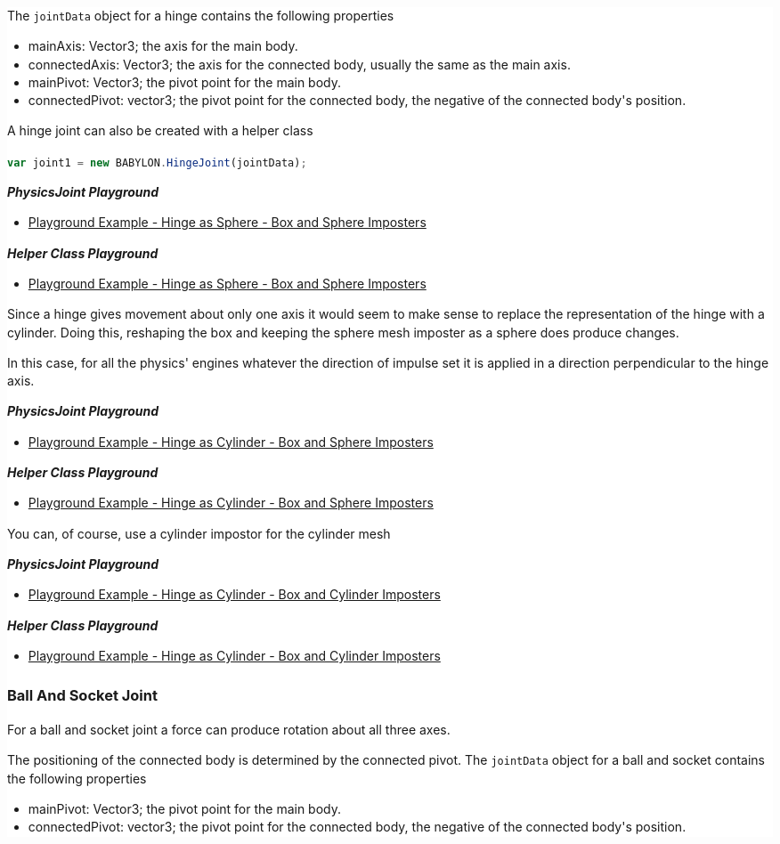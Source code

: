 The `jointData` object for a hinge contains the following properties

- mainAxis: Vector3; the axis for the main body.
- connectedAxis: Vector3; the axis for the connected body, usually the same as the main axis.
- mainPivot: Vector3; the pivot point for the main body.
- connectedPivot: vector3; the pivot point for the connected body, the negative of the connected body's position.

A hinge joint can also be created with a helper class

```javascript
var joint1 = new BABYLON.HingeJoint(jointData);
```

**_PhysicsJoint Playground_**

- [Playground Example - Hinge as Sphere - Box and Sphere Imposters](https://www.babylonjs-playground.com/#UFVU18#32)

**_Helper Class Playground_**

- [Playground Example - Hinge as Sphere - Box and Sphere Imposters](https://www.babylonjs-playground.com/#F15U0G#55)

Since a hinge gives movement about only one axis it would seem to make sense to replace the representation of the hinge with a cylinder. Doing this, reshaping the box and keeping the sphere mesh imposter as a sphere does produce changes.

In this case, for all the physics' engines whatever the direction of impulse set it is applied in a direction perpendicular to the hinge axis.

**_PhysicsJoint Playground_**

- [Playground Example - Hinge as Cylinder - Box and Sphere Imposters](https://www.babylonjs-playground.com/#UFVU18#33)

**_Helper Class Playground_**

- [Playground Example - Hinge as Cylinder - Box and Sphere Imposters](https://www.babylonjs-playground.com/#F15U0G#56)

You can, of course, use a cylinder impostor for the cylinder mesh

**_PhysicsJoint Playground_**

- [Playground Example - Hinge as Cylinder - Box and Cylinder Imposters](https://www.babylonjs-playground.com/#RHBQY9#13)

**_Helper Class Playground_**

- [Playground Example - Hinge as Cylinder - Box and Cylinder Imposters](https://www.babylonjs-playground.com/#RHBQY9#14)

### Ball And Socket Joint

For a ball and socket joint a force can produce rotation about all three axes.

The positioning of the connected body is determined by the connected pivot. The `jointData` object for a ball and socket contains the following properties

- mainPivot: Vector3; the pivot point for the main body.
- connectedPivot: vector3; the pivot point for the connected body, the negative of the connected body's position.
